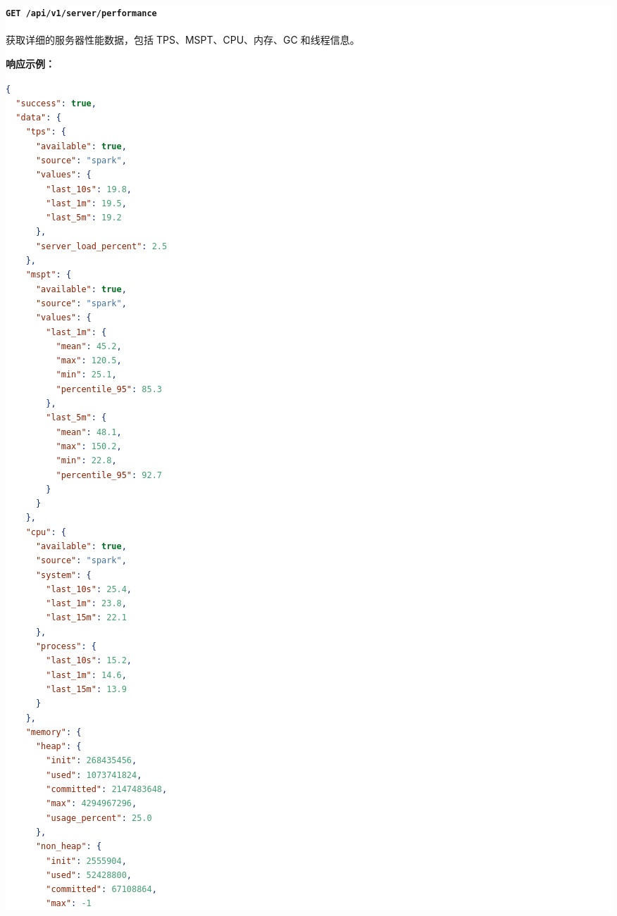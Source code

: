 #### `GET /api/v1/server/performance`

获取详细的服务器性能数据，包括 TPS、MSPT、CPU、内存、GC 和线程信息。

**响应示例：**
```json
{
  "success": true,
  "data": {
    "tps": {
      "available": true,
      "source": "spark",
      "values": {
        "last_10s": 19.8,
        "last_1m": 19.5,
        "last_5m": 19.2
      },
      "server_load_percent": 2.5
    },
    "mspt": {
      "available": true,
      "source": "spark",
      "values": {
        "last_1m": {
          "mean": 45.2,
          "max": 120.5,
          "min": 25.1,
          "percentile_95": 85.3
        },
        "last_5m": {
          "mean": 48.1,
          "max": 150.2,
          "min": 22.8,
          "percentile_95": 92.7
        }
      }
    },
    "cpu": {
      "available": true,
      "source": "spark",
      "system": {
        "last_10s": 25.4,
        "last_1m": 23.8,
        "last_15m": 22.1
      },
      "process": {
        "last_10s": 15.2,
        "last_1m": 14.6,
        "last_15m": 13.9
      }
    },
    "memory": {
      "heap": {
        "init": 268435456,
        "used": 1073741824,
        "committed": 2147483648,
        "max": 4294967296,
        "usage_percent": 25.0
      },
      "non_heap": {
        "init": 2555904,
        "used": 52428800,
        "committed": 67108864,
        "max": -1
```